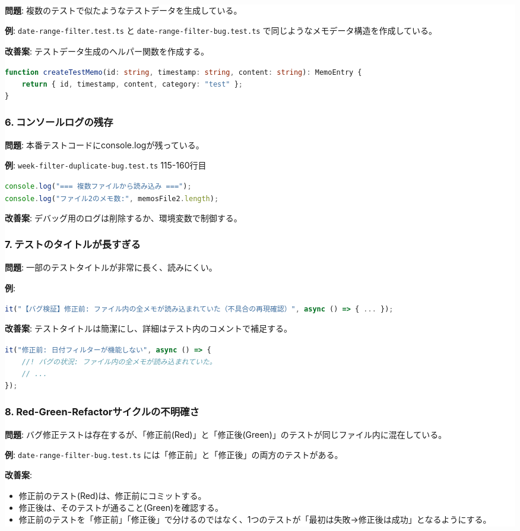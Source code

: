 **問題**:
複数のテストで似たようなテストデータを生成している。

**例**: `date-range-filter.test.ts` と `date-range-filter-bug.test.ts` で同じようなメモデータ構造を作成している。

**改善案**:
テストデータ生成のヘルパー関数を作成する。
```typescript
function createTestMemo(id: string, timestamp: string, content: string): MemoEntry {
	return { id, timestamp, content, category: "test" };
}
```

### 6. コンソールログの残存

**問題**:
本番テストコードにconsole.logが残っている。

**例**: `week-filter-duplicate-bug.test.ts` 115-160行目
```typescript
console.log("=== 複数ファイルから読み込み ===");
console.log("ファイル2のメモ数:", memosFile2.length);
```

**改善案**:
デバッグ用のログは削除するか、環境変数で制御する。

### 7. テストのタイトルが長すぎる

**問題**:
一部のテストタイトルが非常に長く、読みにくい。

**例**:
```typescript
it("【バグ検証】修正前: ファイル内の全メモが読み込まれていた（不具合の再現確認）", async () => { ... });
```

**改善案**:
テストタイトルは簡潔にし、詳細はテスト内のコメントで補足する。
```typescript
it("修正前: 日付フィルターが機能しない", async () => {
	//! バグの状況: ファイル内の全メモが読み込まれていた。
	// ...
});
```

### 8. Red-Green-Refactorサイクルの不明確さ

**問題**:
バグ修正テストは存在するが、「修正前(Red)」と「修正後(Green)」のテストが同じファイル内に混在している。

**例**: `date-range-filter-bug.test.ts` には「修正前」と「修正後」の両方のテストがある。

**改善案**:
- 修正前のテスト(Red)は、修正前にコミットする。
- 修正後は、そのテストが通ること(Green)を確認する。
- 修正前のテストを「修正前」「修正後」で分けるのではなく、1つのテストが「最初は失敗→修正後は成功」となるようにする。
